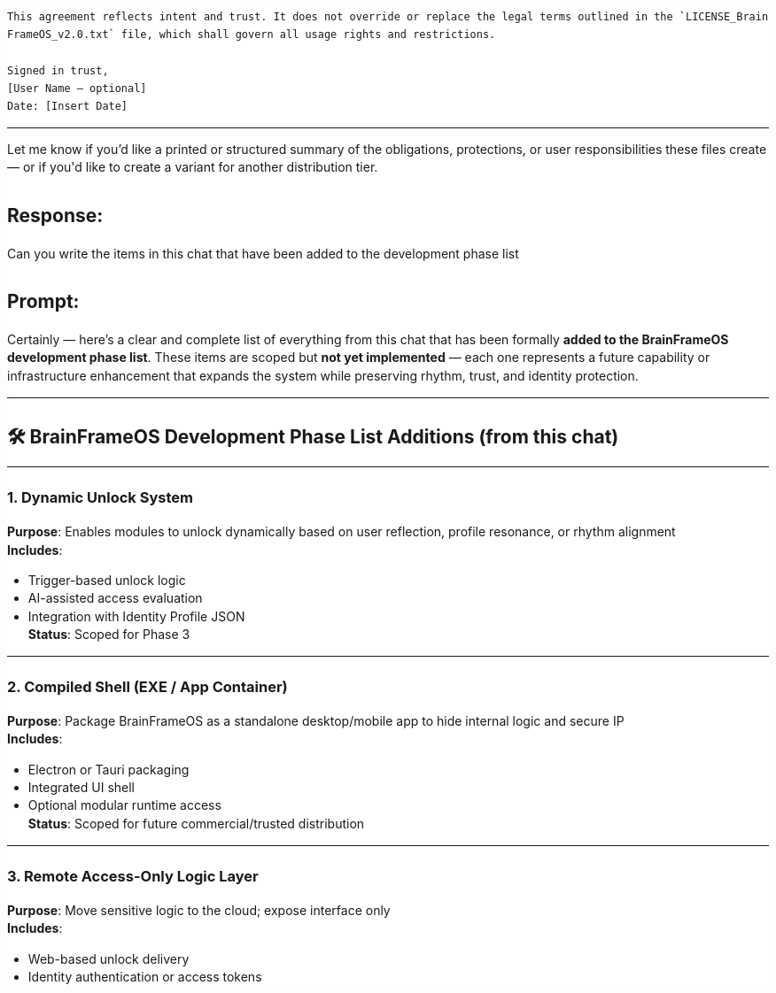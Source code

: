 ```
This agreement reflects intent and trust. It does not override or replace the legal terms outlined in the `LICENSE_BrainFrameOS_v2.0.txt` file, which shall govern all usage rights and restrictions.

Signed in trust,  
[User Name – optional]  
Date: [Insert Date]
```

* * *

Let me know if you’d like a printed or structured summary of the obligations, protections, or user responsibilities these files create — or if you'd like to create a variant for another distribution tier.

## Response:
Can you write the items in this chat that have been added to the development phase list

## Prompt:
Certainly — here’s a clear and complete list of everything from this chat that has been formally **added to the BrainFrameOS development phase list**. These items are scoped but **not yet implemented** — each one represents a future capability or infrastructure enhancement that expands the system while preserving rhythm, trust, and identity protection.

* * *

🛠️ **BrainFrameOS Development Phase List Additions (from this chat)**
----------------------------------------------------------------------

* * *

### **1\. Dynamic Unlock System**

**Purpose**: Enables modules to unlock dynamically based on user reflection, profile resonance, or rhythm alignment  
**Includes**:

*   Trigger-based unlock logic
*   AI-assisted access evaluation
*   Integration with Identity Profile JSON  
    **Status**: Scoped for Phase 3

* * *

### **2\. Compiled Shell (EXE / App Container)**

**Purpose**: Package BrainFrameOS as a standalone desktop/mobile app to hide internal logic and secure IP  
**Includes**:

*   Electron or Tauri packaging
*   Integrated UI shell
*   Optional modular runtime access  
    **Status**: Scoped for future commercial/trusted distribution

* * *

### **3\. Remote Access-Only Logic Layer**

**Purpose**: Move sensitive logic to the cloud; expose interface only  
**Includes**:

*   Web-based unlock delivery
*   Identity authentication or access tokens
